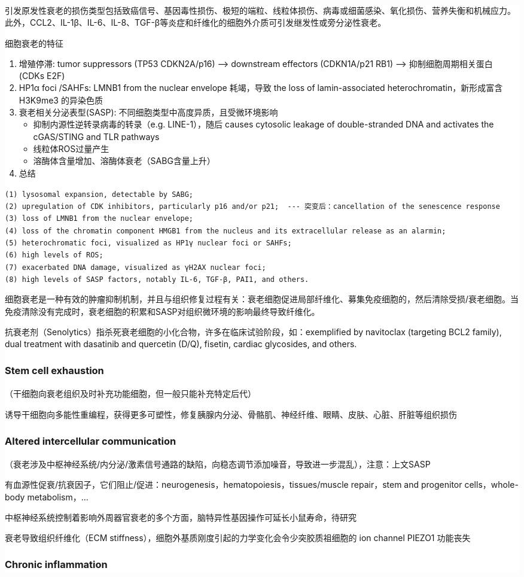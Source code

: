 
引发原发性衰老的损伤类型包括致癌信号、基因毒性损伤、极短的端粒、线粒体损伤、病毒或细菌感染、氧化损伤、营养失衡和机械应力。此外，CCL2、IL-1β、IL-6、IL-8、TGF-β等炎症和纤维化的细胞外介质可引发继发性或旁分泌性衰老。


细胞衰老的特征
1. 增殖停滞: tumor suppressors (TP53  CDKN2A/p16) --> downstream effectors (CDKN1A/p21  RB1) --> 抑制细胞周期相关蛋白 (CDKs E2F)
2. HP1α foci /SAHFs: LMNB1 from the nuclear envelope 耗竭，导致 the loss of lamin-associated heterochromatin，新形成富含 H3K9me3 的异染色质
3. 衰老相关分泌表型(SASP): 不同细胞类型中高度异质，且受微环境影响
    - 抑制内源性逆转录病毒的转录（e.g. LINE-1），随后 causes cytosolic leakage of double-stranded DNA and activates the cGAS/STING and TLR pathways
    - 线粒体ROS过量产生
    - 溶酶体含量增加、溶酶体衰老（SABG含量上升）
4. 总结
```
(1) lysosomal expansion, detectable by SABG; 
(2) upregulation of CDK inhibitors, particularly p16 and/or p21;  --- 突变后：cancellation of the senescence response
(3) loss of LMNB1 from the nuclear envelope; 
(4) loss of the chromatin component HMGB1 from the nucleus and its extracellular release as an alarmin;
(5) heterochromatic foci, visualized as HP1γ nuclear foci or SAHFs;
(6) high levels of ROS; 
(7) exacerbated DNA damage, visualized as γH2AX nuclear foci; 
(8) high levels of SASP factors, notably IL-6, TGF-β, PAI1, and others.
```

细胞衰老是一种有效的肿瘤抑制机制，并且与组织修复过程有关：衰老细胞促进局部纤维化、募集免疫细胞的，然后清除受损/衰老细胞。当免疫清除没有完成时，衰老细胞的积累和SASP对组织微环境的影响最终导致纤维化。


抗衰老剂（Senolytics）指杀死衰老细胞的小化合物，许多在临床试验阶段，如：exemplified by navitoclax (targeting BCL2 family), dual treatment with dasatinib and quercetin (D/Q), fisetin, cardiac glycosides, and others.


### Stem cell exhaustion

（干细胞向衰老组织及时补充功能细胞，但一般只能补充特定后代）

诱导干细胞向多能性重编程，获得更多可塑性，修复胰腺内分泌、骨骼肌、神经纤维、眼睛、皮肤、心脏、肝脏等组织损伤


### Altered intercellular communication

（衰老涉及中枢神经系统/内分泌/激素信号通路的缺陷，向稳态调节添加噪音，导致进一步混乱），注意：上文SASP

有血源性促衰/抗衰因子，它们阻止/促进：neurogenesis，hematopoiesis，tissues/muscle repair，stem and progenitor cells，whole-body metabolism，...

中枢神经系统控制着影响外周器官衰老的多个方面，脑特异性基因操作可延长小鼠寿命，待研究

衰老导致组织纤维化（ECM stiffness），细胞外基质刚度引起的力学变化会令少突胶质祖细胞的 ion channel PIEZO1 功能丧失


### Chronic inflammation
